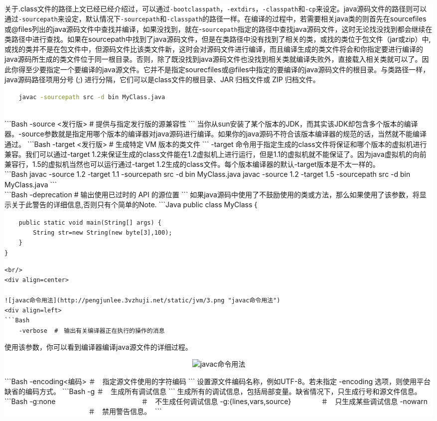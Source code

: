 关于.class文件的路径上文已经已经介绍过，可以通过`-bootclasspath`，`-extdirs`，`-classpath`和`-cp`来设定。java源码文件的路径则可以通过`-sourcepath`来设定，默认情况下`-sourcepath`和`-classpath`的路径一样。在编译的过程中，若需要相关java类的则首先在sourcefiles或@files列出的java源码文件中查找并编译，如果没找到，就在-`sourcepath`指定的路径中查找java源码文件，这时无论找没找到都会继续在类路径中进行查找。如果在sourcepath中找到了java源码文件，但是在类路径中没有找到了相关的类，或找的类位于包文件（jar或zip）中,或找的类并不是在包文件中，但源码文件比该类文件新，这时会对源码文件进行编译，而且编译生成的类文件将会和你指定要进行编译的java源码所生成的类文件位于同一根目录。否则，除了既没找到java源码文件也没找到相关类就编译失败外，直接载入相关类就可以了。因此你得至少要指定一个要编译的java源文件。它并不是指定sourecfiles或@files中指定的要编译的java源码文件的根目录。与类路径一样，java源码路径项用分号 (;) 进行分隔，它们可以是class文件的根目录、JAR 归档文件或 ZIP 归档文件。
```Bash
	javac -sourcepath src -d bin MyClass.java
```
<br/>
```Bash
	-source <发行版> # 提供与指定发行版的源兼容性
```
当你从sun安装了某个版本的JDK，而其实该JDK却包含多个版本的编译器。-source参数就是指定用哪个版本的编译器对java源码进行编译。如果你的java源码不符合该版本编译器的规范的话，当然就不能编译通过。
```Bash
	-target <发行版> # 生成特定 VM 版本的类文件
```
-target 命令用于指定生成的class文件将保证和哪个版本的虚拟机进行兼容。我们可以通过-target 1.2来保证生成的class文件能在1.2虚拟机上进行运行，但是1.1的虚拟机就不能保证了。因为java虚拟机的向前兼容行，1.5的虚拟机当然也可以运行通过-target 1.2生成的class文件。每个版本编译器的默认-target版本是不太一样的。
<br/>
```Bash
	javac -source 1.2 -target 1.1 -sourcepath src -d bin MyClass.java
	javac -source 1.2 -target 1.5 -sourcepath src -d bin MyClass.java
```
<br/>
```Bash
	-deprecation # 输出使用已过时的 API 的源位置
```
如果java源码中使用了不鼓励使用的类或方法，那么如果使用了该参数，将显示关于此警告的详细信息,否则只有个简单的Note.
```Java
	public class MyClass {
	 
		public static void main(String[] args) {
			String str=new String(new byte[3],100);
		}
	}
```
<br/>
<div align=center>

![javac命令用法](http://pengjunlee.3vzhuji.net/static/jvm/3.png "javac命令用法")
<div align=left>
```Bash
	-verbose  #　输出有关编译器正在执行的操作的消息
```
使用该参数，你可以看到编译器编译java源文件的详细过程。 

<div align=center>

![javac命令用法](http://pengjunlee.3vzhuji.net/static/jvm/4.png "javac命令用法")
<div align=left>
```Bash
	-encoding<编码> ＃　指定源文件使用的字符编码
```
设置源文件编码名称，例如UTF-8。若未指定 -encoding 选项，则使用平台缺省的编码方式。
```Bash
	-g ＃　生成所有调试信息
```
生成所有的调试信息，包括局部变量。缺省情况下，只生成行号和源文件信息。
```Bash
	-g:none 　　　　　　　　　　　　＃　不生成任何调试信息
	-g:{lines,vars,source} 　　　　＃　只生成某些调试信息
	-nowarn 　　　　　　　　　　　　＃　禁用警告信息。 
```
